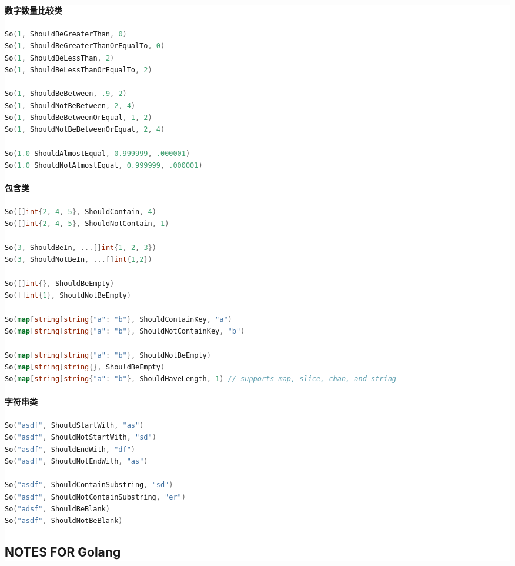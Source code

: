 #### 数字数量比较类

```go
So(1, ShouldBeGreaterThan, 0)
So(1, ShouldBeGreaterThanOrEqualTo, 0)
So(1, ShouldBeLessThan, 2)
So(1, ShouldBeLessThanOrEqualTo, 2)

So(1, ShouldBeBetween, .9, 2)
So(1, ShouldNotBeBetween, 2, 4)
So(1, ShouldBeBetweenOrEqual, 1, 2)
So(1, ShouldNotBeBetweenOrEqual, 2, 4)

So(1.0 ShouldAlmostEqual, 0.999999, .000001)
So(1.0 ShouldNotAlmostEqual, 0.999999, .000001)
```

#### 包含类

```go
So([]int{2, 4, 5}, ShouldContain, 4)
So([]int{2, 4, 5}, ShouldNotContain, 1)

So(3, ShouldBeIn, ...[]int{1, 2, 3})
So(3, ShouldNotBeIn, ...[]int{1,2})

So([]int{}, ShouldBeEmpty)
So([]int{1}, ShouldNotBeEmpty)

So(map[string]string{"a": "b"}, ShouldContainKey, "a")
So(map[string]string{"a": "b"}, ShouldNotContainKey, "b")

So(map[string]string{"a": "b"}, ShouldNotBeEmpty)
So(map[string]string{}, ShouldBeEmpty)
So(map[string]string{"a": "b"}, ShouldHaveLength, 1) // supports map, slice, chan, and string
```

#### 字符串类

```go
So("asdf", ShouldStartWith, "as")
So("asdf", ShouldNotStartWith, "sd")
So("asdf", ShouldEndWith, "df")
So("asdf", ShouldNotEndWith, "as")

So("asdf", ShouldContainSubstring, "sd")
So("asdf", ShouldNotContainSubstring, "er")
So("adsf", ShouldBeBlank)
So("asdf", ShouldNotBeBlank)
```

## NOTES FOR Golang
